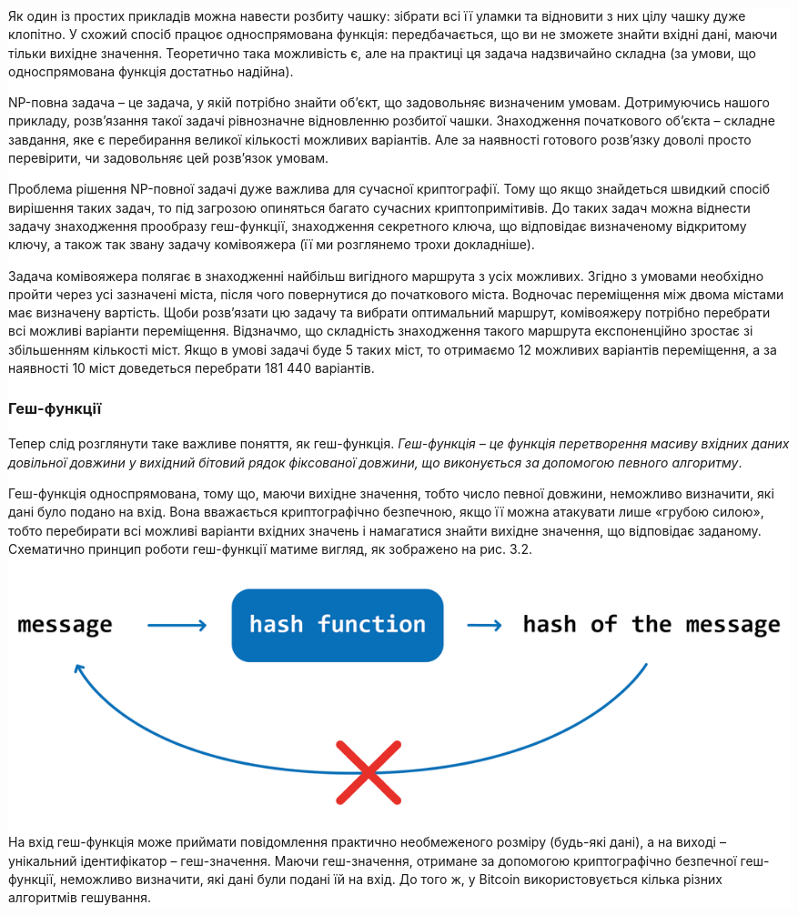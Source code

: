 Як один із простих прикладів можна навести розбиту чашку: зібрати всі її уламки та відновити з них цілу чашку дуже клопітно. У схожий спосіб працює односпрямована функція: передбачається, що ви не зможете знайти вхідні дані, маючи тільки вихідне значення. Теоретично така можливість є, але на практиці ця задача надзвичайно складна (за умови, що односпрямована функція достатньо надійна).

NP-повна задача – це задача, у якій потрібно знайти об’єкт, що задовольняє визначеним умовам. Дотримуючись нашого прикладу, розв’язання такої задачі рівнозначне відновленню розбитої чашки. Знаходження початкового об’єкта – складне завдання, яке є перебирання великої кількості можливих варіантів. Але за наявності готового розв’язку доволі просто перевірити, чи задовольняє цей розв’язок умовам.

Проблема рішення NP-повної задачі дуже важлива для сучасної криптографії. Тому що якщо знайдеться швидкий спосіб вирішення таких задач, то під загрозою опиняться багато сучасних криптопримітивів. До таких задач можна віднести задачу знаходження прообразу геш-функції, знаходження секретного ключа, що відповідає визначеному відкритому ключу, а також так звану задачу комівояжера (її ми розглянемо трохи докладніше).

Задача комівояжера полягає в знаходженні найбільш вигідного маршрута з усіх можливих. Згідно з умовами необхідно пройти через усі зазначені міста, після чого повернутися до початкового міста. Водночас переміщення між двома містами має визначену вартість. Щоби розв’язати цю задачу та вибрати оптимальний маршрут, комівояжеру потрібно перебрати всі можливі варіанти переміщення. Відзначмо, що складність знаходження такого маршрута експоненційно зростає зі збільшенням кількості міст. Якщо в умові задачі буде 5 таких міст, то отримаємо 12 можливих варіантів переміщення, а за наявності 10 міст доведеться перебрати 181 440 варіантів.

### Геш-функції

Тепер слід розглянути таке важливе поняття, як геш-функція. *Геш-функція – це функція перетворення масиву вхідних даних довільної довжини у вихідний бітовий рядок фіксованої довжини, що виконується за допомогою певного алгоритму*.

Геш-функція односпрямована, тому що, маючи вихідне значення, тобто число певної довжини, неможливо визначити, які дані було подано на вхід. Вона вважається криптографічно безпечною, якщо її можна атакувати лише «грубою силою», тобто перебирати всі можливі варіанти вхідних значень і намагатися знайти вихідне значення, що відповідає заданому. Схематично принцип роботи геш-функції матиме вигляд, як зображено на рис. 3.2.

![Рисунок 3.2 – Принцип роботи геш-функції](/resources/img/volume-1/3.1-introduction-to-cryptography/3.2-principle-of-hash-function.png)

На вхід геш-функція може приймати повідомлення практично необмеженого розміру (будь-які дані), а на виході – унікальний ідентифікатор – геш-значення. Маючи геш-значення, отримане за допомогою криптографічно безпечної геш-функції, неможливо визначити, які дані були подані їй на вхід. До того ж, у Bitcoin використовується кілька різних алгоритмів гешування.
